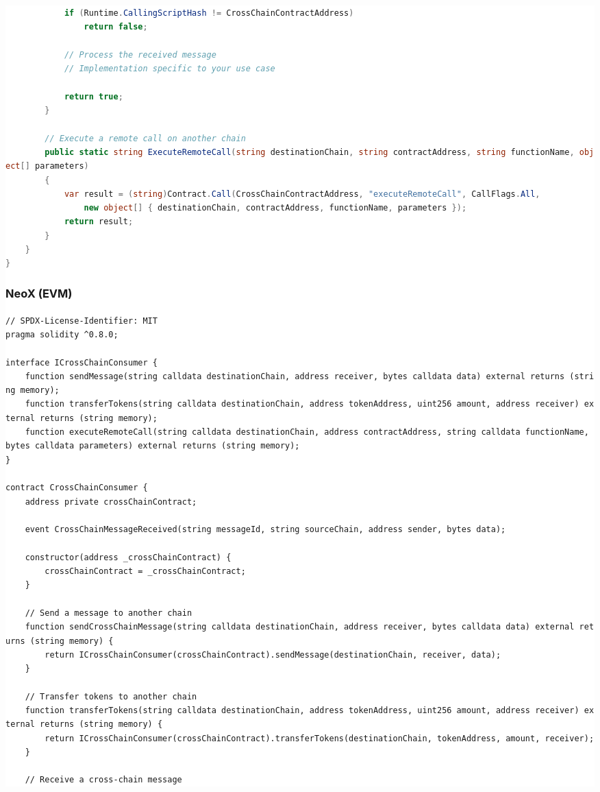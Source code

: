 ```csharp
            if (Runtime.CallingScriptHash != CrossChainContractAddress)
                return false;

            // Process the received message
            // Implementation specific to your use case
            
            return true;
        }

        // Execute a remote call on another chain
        public static string ExecuteRemoteCall(string destinationChain, string contractAddress, string functionName, object[] parameters)
        {
            var result = (string)Contract.Call(CrossChainContractAddress, "executeRemoteCall", CallFlags.All, 
                new object[] { destinationChain, contractAddress, functionName, parameters });
            return result;
        }
    }
}
```

### NeoX (EVM)

```solidity
// SPDX-License-Identifier: MIT
pragma solidity ^0.8.0;

interface ICrossChainConsumer {
    function sendMessage(string calldata destinationChain, address receiver, bytes calldata data) external returns (string memory);
    function transferTokens(string calldata destinationChain, address tokenAddress, uint256 amount, address receiver) external returns (string memory);
    function executeRemoteCall(string calldata destinationChain, address contractAddress, string calldata functionName, bytes calldata parameters) external returns (string memory);
}

contract CrossChainConsumer {
    address private crossChainContract;
    
    event CrossChainMessageReceived(string messageId, string sourceChain, address sender, bytes data);
    
    constructor(address _crossChainContract) {
        crossChainContract = _crossChainContract;
    }
    
    // Send a message to another chain
    function sendCrossChainMessage(string calldata destinationChain, address receiver, bytes calldata data) external returns (string memory) {
        return ICrossChainConsumer(crossChainContract).sendMessage(destinationChain, receiver, data);
    }
    
    // Transfer tokens to another chain
    function transferTokens(string calldata destinationChain, address tokenAddress, uint256 amount, address receiver) external returns (string memory) {
        return ICrossChainConsumer(crossChainContract).transferTokens(destinationChain, tokenAddress, amount, receiver);
    }
    
    // Receive a cross-chain message
```